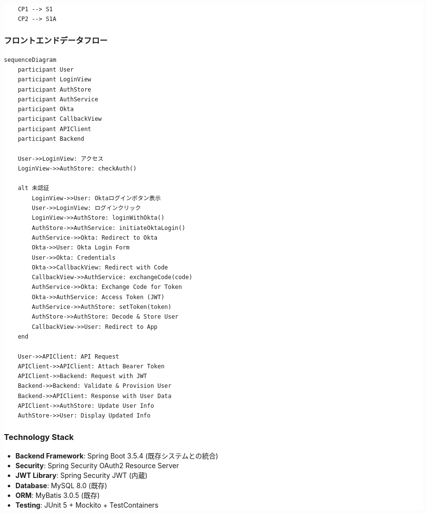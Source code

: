 ```mermaid
    CP1 --> S1
    CP2 --> S1A
```

### フロントエンドデータフロー

```mermaid
sequenceDiagram
    participant User
    participant LoginView
    participant AuthStore
    participant AuthService
    participant Okta
    participant CallbackView
    participant APIClient
    participant Backend
    
    User->>LoginView: アクセス
    LoginView->>AuthStore: checkAuth()
    
    alt 未認証
        LoginView->>User: Oktaログインボタン表示
        User->>LoginView: ログインクリック
        LoginView->>AuthStore: loginWithOkta()
        AuthStore->>AuthService: initiateOktaLogin()
        AuthService->>Okta: Redirect to Okta
        Okta->>User: Okta Login Form
        User->>Okta: Credentials
        Okta->>CallbackView: Redirect with Code
        CallbackView->>AuthService: exchangeCode(code)
        AuthService->>Okta: Exchange Code for Token
        Okta->>AuthService: Access Token (JWT)
        AuthService->>AuthStore: setToken(token)
        AuthStore->>AuthStore: Decode & Store User
        CallbackView->>User: Redirect to App
    end
    
    User->>APIClient: API Request
    APIClient->>APIClient: Attach Bearer Token
    APIClient->>Backend: Request with JWT
    Backend->>Backend: Validate & Provision User
    Backend->>APIClient: Response with User Data
    APIClient->>AuthStore: Update User Info
    AuthStore->>User: Display Updated Info
```

### Technology Stack

- **Backend Framework**: Spring Boot 3.5.4 (既存システムとの統合)
- **Security**: Spring Security OAuth2 Resource Server
- **JWT Library**: Spring Security JWT (内蔵)
- **Database**: MySQL 8.0 (既存)
- **ORM**: MyBatis 3.0.5 (既存)
- **Testing**: JUnit 5 + Mockito + TestContainers
